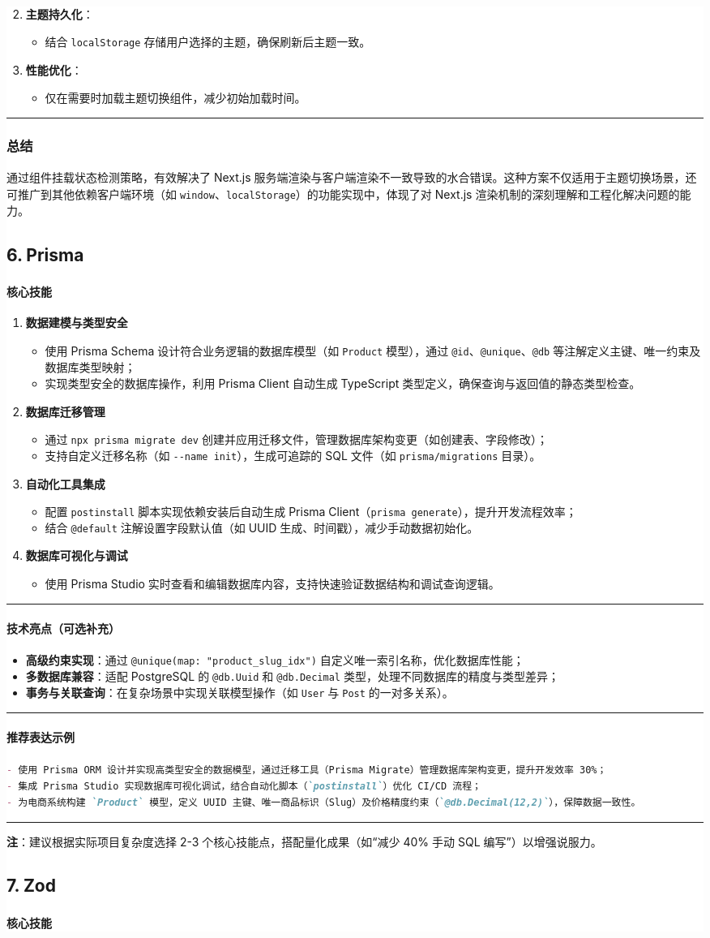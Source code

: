 2. **主题持久化**：
   - 结合 `localStorage` 存储用户选择的主题，确保刷新后主题一致。

3. **性能优化**：
   - 仅在需要时加载主题切换组件，减少初始加载时间。

---

### **总结**
通过组件挂载状态检测策略，有效解决了 Next.js 服务端渲染与客户端渲染不一致导致的水合错误。这种方案不仅适用于主题切换场景，还可推广到其他依赖客户端环境（如 `window`、`localStorage`）的功能实现中，体现了对 Next.js 渲染机制的深刻理解和工程化解决问题的能力。

## 6. Prisma

#### **核心技能**

1. **数据建模与类型安全**  
   - 使用 Prisma Schema 设计符合业务逻辑的数据库模型（如 `Product` 模型），通过 `@id`、`@unique`、`@db` 等注解定义主键、唯一约束及数据库类型映射；
   - 实现类型安全的数据库操作，利用 Prisma Client 自动生成 TypeScript 类型定义，确保查询与返回值的静态类型检查。

2. **数据库迁移管理**  
   - 通过 `npx prisma migrate dev` 创建并应用迁移文件，管理数据库架构变更（如创建表、字段修改）；
   - 支持自定义迁移名称（如 `--name init`），生成可追踪的 SQL 文件（如 `prisma/migrations` 目录）。

3. **自动化工具集成**  
   - 配置 `postinstall` 脚本实现依赖安装后自动生成 Prisma Client（`prisma generate`），提升开发流程效率；
   - 结合 `@default` 注解设置字段默认值（如 UUID 生成、时间戳），减少手动数据初始化。

4. **数据库可视化与调试**  
   - 使用 Prisma Studio 实时查看和编辑数据库内容，支持快速验证数据结构和调试查询逻辑。

---

#### **技术亮点（可选补充）**
- **高级约束实现**：通过 `@unique(map: "product_slug_idx")` 自定义唯一索引名称，优化数据库性能；
- **多数据库兼容**：适配 PostgreSQL 的 `@db.Uuid` 和 `@db.Decimal` 类型，处理不同数据库的精度与类型差异；
- **事务与关联查询**：在复杂场景中实现关联模型操作（如 `User` 与 `Post` 的一对多关系）。

---

#### **推荐表达示例**
```markdown
- 使用 Prisma ORM 设计并实现高类型安全的数据模型，通过迁移工具（Prisma Migrate）管理数据库架构变更，提升开发效率 30%；
- 集成 Prisma Studio 实现数据库可视化调试，结合自动化脚本（`postinstall`）优化 CI/CD 流程；
- 为电商系统构建 `Product` 模型，定义 UUID 主键、唯一商品标识（Slug）及价格精度约束（`@db.Decimal(12,2)`），保障数据一致性。
```

---

**注**：建议根据实际项目复杂度选择 2-3 个核心技能点，搭配量化成果（如“减少 40% 手动 SQL 编写”）以增强说服力。

## 7. Zod

#### **核心技能**
